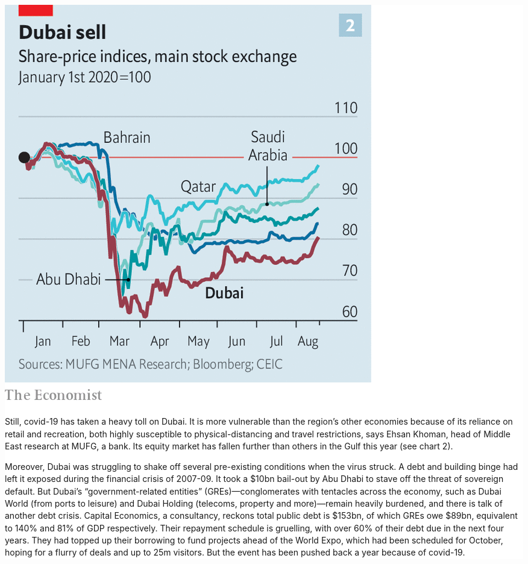 ![image](images/20200822_FNC254.png) 


Still, covid-19 has taken a heavy toll on Dubai. It is more vulnerable than the region’s other economies because of its reliance on retail and recreation, both highly susceptible to physical-distancing and travel restrictions, says Ehsan Khoman, head of Middle East research at MUFG, a bank. Its equity market has fallen further than others in the Gulf this year (see chart 2).

Moreover, Dubai was struggling to shake off several pre-existing conditions when the virus struck. A debt and building binge had left it exposed during the financial crisis of 2007-09. It took a $10bn bail-out by Abu Dhabi to stave off the threat of sovereign default. But Dubai’s “government-related entities” (GREs)—conglomerates with tentacles across the economy, such as Dubai World (from ports to leisure) and Dubai Holding (telecoms, property and more)—remain heavily burdened, and there is talk of another debt crisis. Capital Economics, a consultancy, reckons total public debt is $153bn, of which GREs owe $89bn, equivalent to 140% and 81% of GDP respectively. Their repayment schedule is gruelling, with over 60% of their debt due in the next four years. They had topped up their borrowing to fund projects ahead of the World Expo, which had been scheduled for October, hoping for a flurry of deals and up to 25m visitors. But the event has been pushed back a year because of covid-19.
